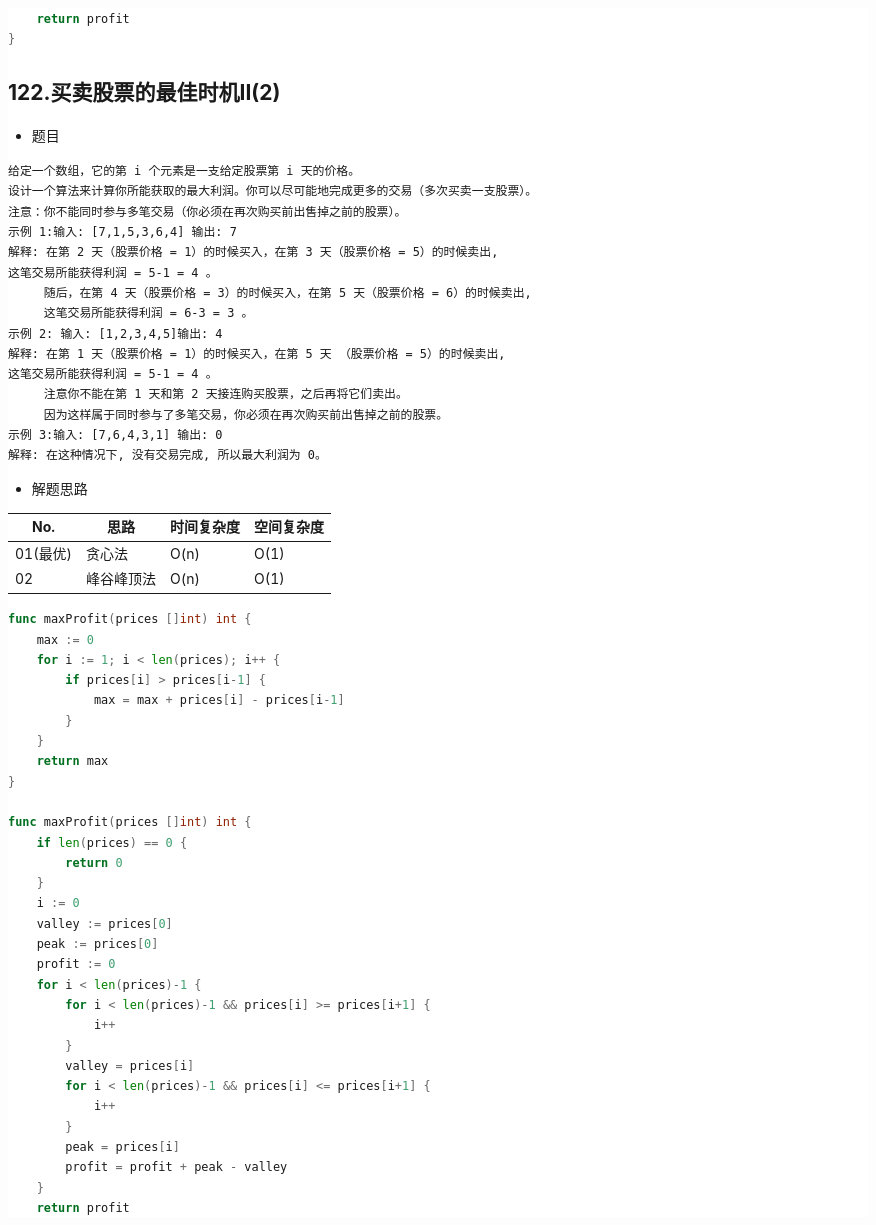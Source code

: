 ```go
	return profit
}
```

## 122.买卖股票的最佳时机II(2)

- 题目

```
给定一个数组，它的第 i 个元素是一支给定股票第 i 天的价格。
设计一个算法来计算你所能获取的最大利润。你可以尽可能地完成更多的交易（多次买卖一支股票）。
注意：你不能同时参与多笔交易（你必须在再次购买前出售掉之前的股票）。
示例 1:输入: [7,1,5,3,6,4] 输出: 7
解释: 在第 2 天（股票价格 = 1）的时候买入，在第 3 天（股票价格 = 5）的时候卖出, 
这笔交易所能获得利润 = 5-1 = 4 。
     随后，在第 4 天（股票价格 = 3）的时候买入，在第 5 天（股票价格 = 6）的时候卖出, 
     这笔交易所能获得利润 = 6-3 = 3 。
示例 2: 输入: [1,2,3,4,5]输出: 4
解释: 在第 1 天（股票价格 = 1）的时候买入，在第 5 天 （股票价格 = 5）的时候卖出, 
这笔交易所能获得利润 = 5-1 = 4 。
     注意你不能在第 1 天和第 2 天接连购买股票，之后再将它们卖出。
     因为这样属于同时参与了多笔交易，你必须在再次购买前出售掉之前的股票。
示例 3:输入: [7,6,4,3,1] 输出: 0
解释: 在这种情况下, 没有交易完成, 所以最大利润为 0。
```

- 解题思路

| No.      | 思路       | 时间复杂度 | 空间复杂度 |
| -------- | ---------- | ---------- | ---------- |
| 01(最优) | 贪心法     | O(n)       | O(1)       |
| 02       | 峰谷峰顶法 | O(n)       | O(1)       |

```go
func maxProfit(prices []int) int {
	max := 0
	for i := 1; i < len(prices); i++ {
		if prices[i] > prices[i-1] {
			max = max + prices[i] - prices[i-1]
		}
	}
	return max
}

func maxProfit(prices []int) int {
	if len(prices) == 0 {
		return 0
	}
	i := 0
	valley := prices[0]
	peak := prices[0]
	profit := 0
	for i < len(prices)-1 {
		for i < len(prices)-1 && prices[i] >= prices[i+1] {
			i++
		}
		valley = prices[i]
		for i < len(prices)-1 && prices[i] <= prices[i+1] {
			i++
		}
		peak = prices[i]
		profit = profit + peak - valley
	}
	return profit
```